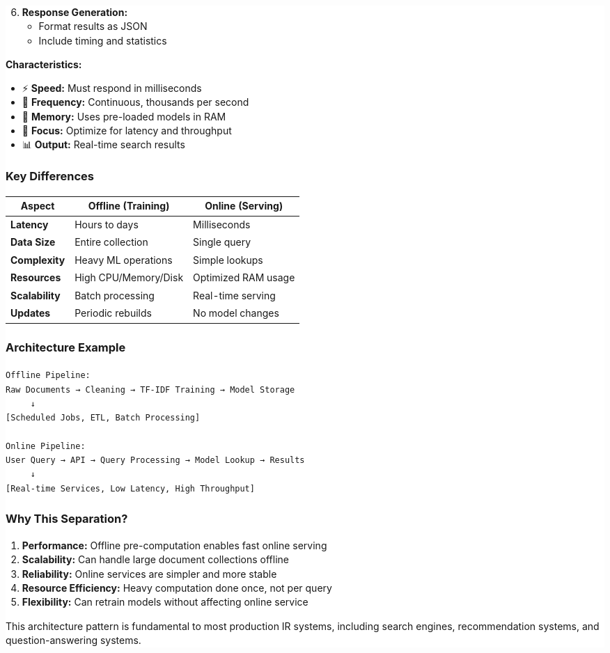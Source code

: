 6. **Response Generation:**
   - Format results as JSON
   - Include timing and statistics

**Characteristics:**
- ⚡ **Speed:** Must respond in milliseconds
- 🔄 **Frequency:** Continuous, thousands per second
- 💾 **Memory:** Uses pre-loaded models in RAM
- 🎯 **Focus:** Optimize for latency and throughput
- 📊 **Output:** Real-time search results

### Key Differences

| Aspect | Offline (Training) | Online (Serving) |
|--------|------------------|------------------|
| **Latency** | Hours to days | Milliseconds |
| **Data Size** | Entire collection | Single query |
| **Complexity** | Heavy ML operations | Simple lookups |
| **Resources** | High CPU/Memory/Disk | Optimized RAM usage |
| **Scalability** | Batch processing | Real-time serving |
| **Updates** | Periodic rebuilds | No model changes |

### Architecture Example

```
Offline Pipeline:
Raw Documents → Cleaning → TF-IDF Training → Model Storage
     ↓
[Scheduled Jobs, ETL, Batch Processing]

Online Pipeline:
User Query → API → Query Processing → Model Lookup → Results
     ↓
[Real-time Services, Low Latency, High Throughput]
```

### Why This Separation?

1. **Performance:** Offline pre-computation enables fast online serving
2. **Scalability:** Can handle large document collections offline
3. **Reliability:** Online services are simpler and more stable
4. **Resource Efficiency:** Heavy computation done once, not per query
5. **Flexibility:** Can retrain models without affecting online service

This architecture pattern is fundamental to most production IR systems, including search engines, recommendation systems, and question-answering systems.
